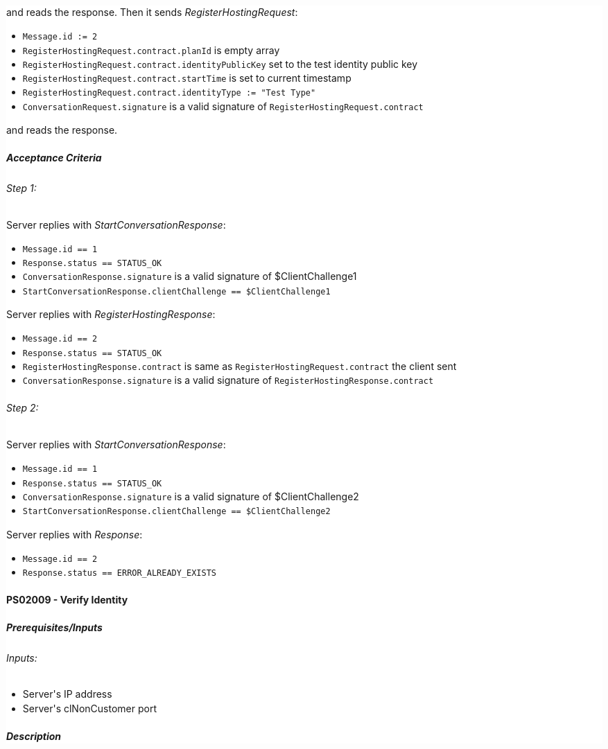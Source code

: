 and reads the response. Then it sends *RegisterHostingRequest*:

  * `Message.id := 2`
  * `RegisterHostingRequest.contract.planId` is empty array
  * `RegisterHostingRequest.contract.identityPublicKey` set to the test identity public key
  * `RegisterHostingRequest.contract.startTime` is set to current timestamp
  * `RegisterHostingRequest.contract.identityType := "Test Type"`
  * `ConversationRequest.signature` is a valid signature of `RegisterHostingRequest.contract`

and reads the response.

##### Acceptance Criteria


###### Step 1:
Server replies with *StartConversationResponse*:

  * `Message.id == 1`
  * `Response.status == STATUS_OK`
  * `ConversationResponse.signature` is a valid signature of $ClientChallenge1
  * `StartConversationResponse.clientChallenge == $ClientChallenge1`

Server replies with *RegisterHostingResponse*:

  * `Message.id == 2`
  * `Response.status == STATUS_OK`
  * `RegisterHostingResponse.contract` is same as `RegisterHostingRequest.contract` the client sent
  * `ConversationResponse.signature` is a valid signature of `RegisterHostingResponse.contract`


###### Step 2:
Server replies with *StartConversationResponse*:

  * `Message.id == 1`
  * `Response.status == STATUS_OK`
  * `ConversationResponse.signature` is a valid signature of $ClientChallenge2
  * `StartConversationResponse.clientChallenge == $ClientChallenge2`
                                                                  
Server replies with *Response*:

  * `Message.id == 2`
  * `Response.status == ERROR_ALREADY_EXISTS`








#### PS02009 - Verify Identity

##### Prerequisites/Inputs

###### Inputs:
  * Server's IP address
  * Server's clNonCustomer port

##### Description 
